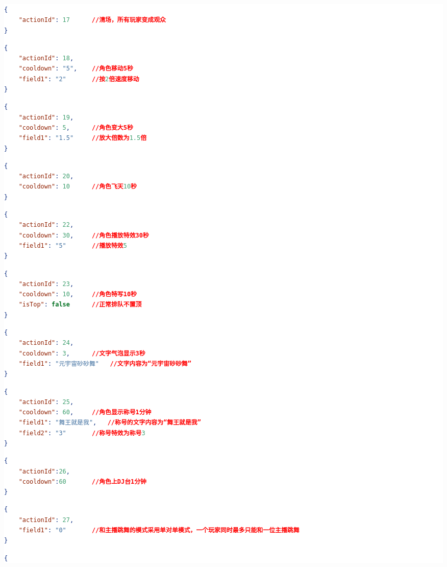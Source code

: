 ```json
{
	"actionId": 17   	//清场，所有玩家变成观众
}
```
```json
{
	"actionId": 18,
	"cooldown": "5",   	//角色移动5秒
	"field1": "2"   	//按2倍速度移动
}
```
```json
{
	"actionId": 19,
	"cooldown": 5,   	//角色变大5秒
	"field1": "1.5"   	//放大倍数为1.5倍
}
```
```json
{
	"actionId": 20,
	"cooldown": 10   	//角色飞天10秒
}
```
```json
{
	"actionId": 22,
	"cooldown": 30,   	//角色播放特效30秒
	"field1": "5"   	//播放特效5
}
```
```json
{
	"actionId": 23,
	"cooldown": 10,   	//角色特写10秒
	"isTop": false   	//正常排队不置顶
}
```
```json
{
	"actionId": 24,
	"cooldown": 3,   	//文字气泡显示3秒
	"field1": "元宇宙砂砂舞"   //文字内容为“元宇宙砂砂舞”
}
```
```json
{
	"actionId": 25,
	"cooldown": 60,   	//角色显示称号1分钟
	"field1": "舞王就是我",   //称号的文字内容为“舞王就是我”
	"field2": "3"   	//称号特效为称号3
}
```
```json
{
	"actionId":26,
	"cooldown":60   	//角色上DJ台1分钟
}
```
```json
{
	"actionId": 27,
	"field1": "0"   	//和主播跳舞的模式采用单对单模式，一个玩家同时最多只能和一位主播跳舞
}
```
```json
{
```